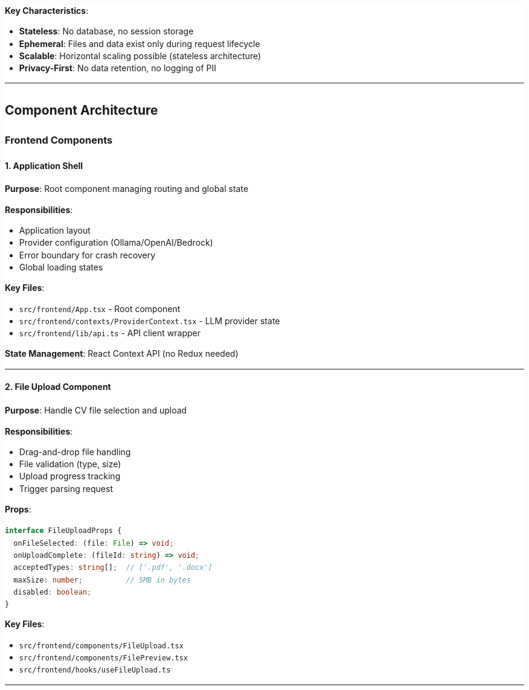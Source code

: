 **Key Characteristics**:
- **Stateless**: No database, no session storage
- **Ephemeral**: Files and data exist only during request lifecycle
- **Scalable**: Horizontal scaling possible (stateless architecture)
- **Privacy-First**: No data retention, no logging of PII

---

## Component Architecture

### Frontend Components

#### 1. Application Shell

**Purpose**: Root component managing routing and global state

**Responsibilities**:
- Application layout
- Provider configuration (Ollama/OpenAI/Bedrock)
- Error boundary for crash recovery
- Global loading states

**Key Files**:
- `src/frontend/App.tsx` - Root component
- `src/frontend/contexts/ProviderContext.tsx` - LLM provider state
- `src/frontend/lib/api.ts` - API client wrapper

**State Management**: React Context API (no Redux needed)

---

#### 2. File Upload Component

**Purpose**: Handle CV file selection and upload

**Responsibilities**:
- Drag-and-drop file handling
- File validation (type, size)
- Upload progress tracking
- Trigger parsing request

**Props**:
```typescript
interface FileUploadProps {
  onFileSelected: (file: File) => void;
  onUploadComplete: (fileId: string) => void;
  acceptedTypes: string[];  // ['.pdf', '.docx']
  maxSize: number;          // 5MB in bytes
  disabled: boolean;
}
```

**Key Files**:
- `src/frontend/components/FileUpload.tsx`
- `src/frontend/components/FilePreview.tsx`
- `src/frontend/hooks/useFileUpload.ts`

---